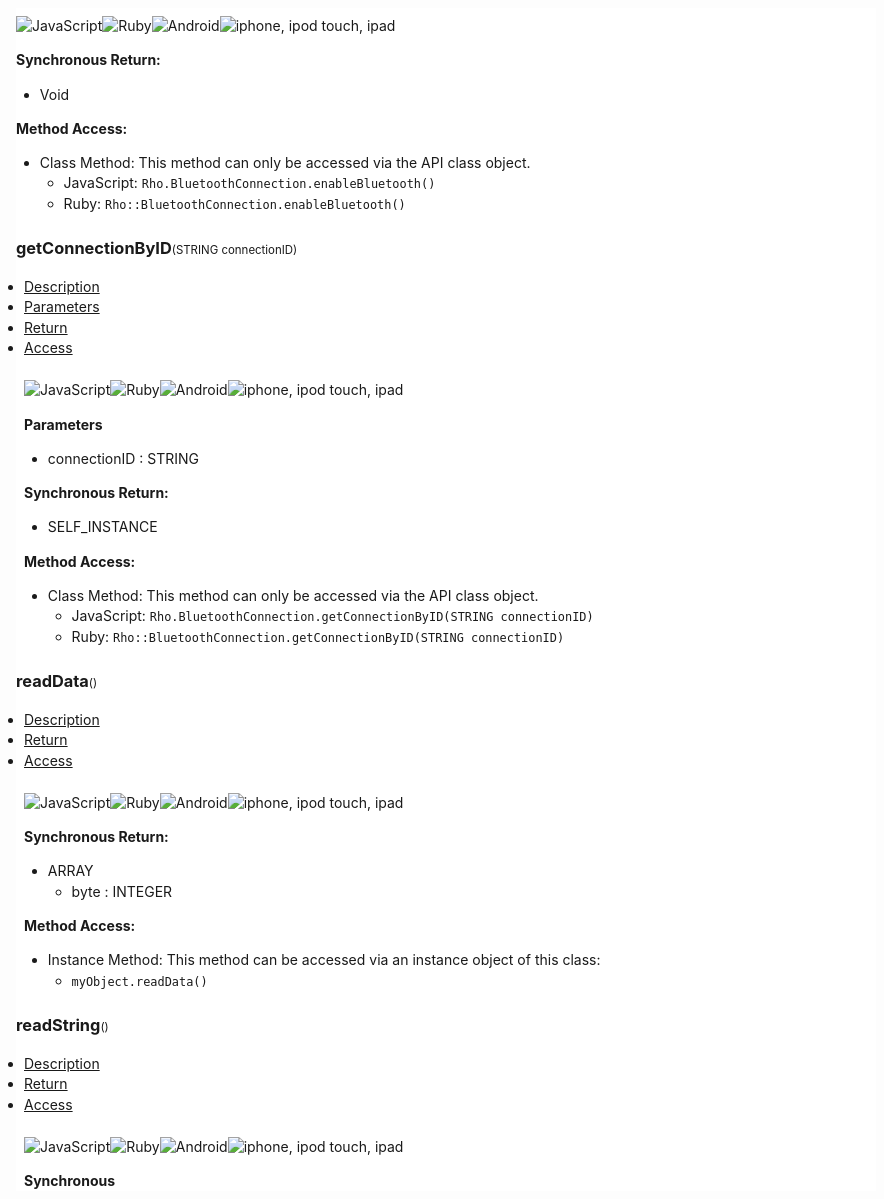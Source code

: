 <p><div><p><img src="/img/js.png" style="width: 20px;padding-top: 8px" rel="tooltip" title="JavaScript"><img src="/img/ruby.png" style="width: 20px;padding-top: 8px" rel="tooltip" title="Ruby"><img src="/img/android.png" style="width: 20px;padding-top: 8px" rel="tooltip" title="Android"><img src="/img/ios.png" style="width: 20px;padding-top: 8px" rel="tooltip" title="iphone, ipod touch, ipad"></p></div></p></div><div class="tab-pane fade" id="menableBluetoothSTATIC2"></div><div class="tab-pane fade" id="menableBluetoothSTATIC3"></div><div class="tab-pane fade" id="menableBluetoothSTATIC4"><div><p><strong>Synchronous Return:</strong></p><ul><li>Void</li></ul></div></div><div class="tab-pane fade" id="menableBluetoothSTATIC6"><div><p><strong>Method Access:</strong></p><ul><li><i class="icon-book"></i>Class Method: This method can only be accessed via the API class object. <ul><li>JavaScript: <code>Rho.BluetoothConnection.enableBluetooth()</code> </li><li>Ruby: <code>Rho::BluetoothConnection.enableBluetooth()</code></li></ul></li></ul></div></div></div>  </div><a name ='mgetConnectionByIDSTATIC'/><div class=' method  js ruby android ios' id='mgetConnectionByIDSTATIC'><h3><strong  >getConnectionByID</strong><span style='font-size:.7em;font-weight:normal;'>(<span class="text-info">STRING</span> connectionID)</span></h3><ul class="nav nav-tabs" style="padding-left:8px"><li class='active'><a href="#mgetConnectionByIDSTATIC1" data-toggle="tab">Description</a></li><li ><a href="#mgetConnectionByIDSTATIC2" data-toggle="tab">Parameters</a></li><li ><a href="#mgetConnectionByIDSTATIC4" data-toggle="tab">Return</a></li><li ><a href="#mgetConnectionByIDSTATIC6" data-toggle="tab">Access</a></li></ul><div class='tab-content' style='padding-left:8px' id='tc-getConnectionByIDSTATIC'><div class="tab-pane fade active in" id="mgetConnectionByIDSTATIC1"><p><div><p><img src="/img/js.png" style="width: 20px;padding-top: 8px" rel="tooltip" title="JavaScript"><img src="/img/ruby.png" style="width: 20px;padding-top: 8px" rel="tooltip" title="Ruby"><img src="/img/android.png" style="width: 20px;padding-top: 8px" rel="tooltip" title="Android"><img src="/img/ios.png" style="width: 20px;padding-top: 8px" rel="tooltip" title="iphone, ipod touch, ipad"></p></div></p></div><div class="tab-pane fade" id="mgetConnectionByIDSTATIC2"><div><p><strong>Parameters</strong></p><ul><li>connectionID : <span class='text-info'>STRING</span><p> </p></li></ul></div></div><div class="tab-pane fade" id="mgetConnectionByIDSTATIC3"></div><div class="tab-pane fade" id="mgetConnectionByIDSTATIC4"><div><p><strong>Synchronous Return:</strong></p><ul><li>SELF_INSTANCE</li></ul></div></div><div class="tab-pane fade" id="mgetConnectionByIDSTATIC6"><div><p><strong>Method Access:</strong></p><ul><li><i class="icon-book"></i>Class Method: This method can only be accessed via the API class object. <ul><li>JavaScript: <code>Rho.BluetoothConnection.getConnectionByID(<span class="text-info">STRING</span> connectionID)</code> </li><li>Ruby: <code>Rho::BluetoothConnection.getConnectionByID(<span class="text-info">STRING</span> connectionID)</code></li></ul></li></ul></div></div></div>  </div><a name ='mreadData'/><div class=' method  js ruby android ios' id='mreadData'><h3><strong  >readData</strong><span style='font-size:.7em;font-weight:normal;'>()</span></h3><ul class="nav nav-tabs" style="padding-left:8px"><li class='active'><a href="#mreadData1" data-toggle="tab">Description</a></li><li ><a href="#mreadData4" data-toggle="tab">Return</a></li><li ><a href="#mreadData6" data-toggle="tab">Access</a></li></ul><div class='tab-content' style='padding-left:8px' id='tc-readData'><div class="tab-pane fade active in" id="mreadData1"><p><div><p><img src="/img/js.png" style="width: 20px;padding-top: 8px" rel="tooltip" title="JavaScript"><img src="/img/ruby.png" style="width: 20px;padding-top: 8px" rel="tooltip" title="Ruby"><img src="/img/android.png" style="width: 20px;padding-top: 8px" rel="tooltip" title="Android"><img src="/img/ios.png" style="width: 20px;padding-top: 8px" rel="tooltip" title="iphone, ipod touch, ipad"></p></div></p></div><div class="tab-pane fade" id="mreadData2"></div><div class="tab-pane fade" id="mreadData3"></div><div class="tab-pane fade" id="mreadData4"><div><p><strong>Synchronous Return:</strong></p><ul><li>ARRAY<ul><li>byte : <span class='text-info'>INTEGER</span><p> </p></li></ul></li></ul></div></div><div class="tab-pane fade" id="mreadData6"><div><p><strong>Method Access:</strong></p><ul><li><i class="icon-file"></i>Instance Method: This method can be accessed via an instance object of this class: <ul><li><code>myObject.readData()</code></li></ul></li></ul></div></div></div>  </div><a name ='mreadString'/><div class=' method  js ruby android ios' id='mreadString'><h3><strong  >readString</strong><span style='font-size:.7em;font-weight:normal;'>()</span></h3><ul class="nav nav-tabs" style="padding-left:8px"><li class='active'><a href="#mreadString1" data-toggle="tab">Description</a></li><li ><a href="#mreadString4" data-toggle="tab">Return</a></li><li ><a href="#mreadString6" data-toggle="tab">Access</a></li></ul><div class='tab-content' style='padding-left:8px' id='tc-readString'><div class="tab-pane fade active in" id="mreadString1"><p><div><p><img src="/img/js.png" style="width: 20px;padding-top: 8px" rel="tooltip" title="JavaScript"><img src="/img/ruby.png" style="width: 20px;padding-top: 8px" rel="tooltip" title="Ruby"><img src="/img/android.png" style="width: 20px;padding-top: 8px" rel="tooltip" title="Android"><img src="/img/ios.png" style="width: 20px;padding-top: 8px" rel="tooltip" title="iphone, ipod touch, ipad"></p></div></p></div><div class="tab-pane fade" id="mreadString2"></div><div class="tab-pane fade" id="mreadString3"></div><div class="tab-pane fade" id="mreadString4"><div><p><strong>Synchronous